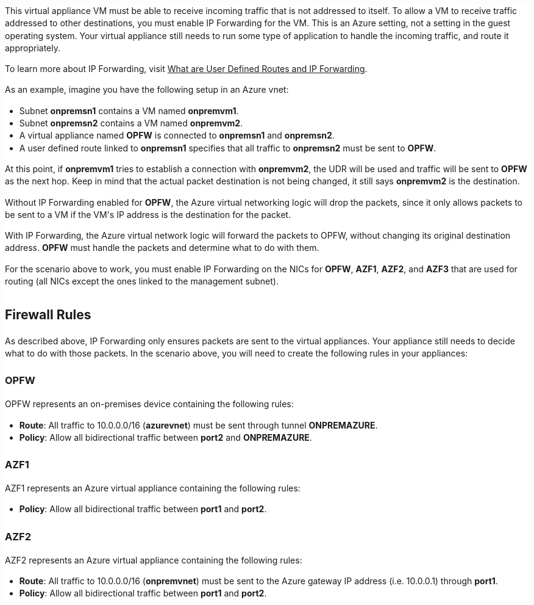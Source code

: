 This virtual appliance VM must be able to receive incoming traffic that is not addressed to itself. To allow a VM to receive traffic addressed to other destinations, you must enable IP Forwarding for the VM. This is an Azure setting, not a setting in the guest operating system. Your virtual appliance still needs to run some type of application to handle the incoming traffic, and route it appropriately.

To learn more about IP Forwarding, visit [What are User Defined Routes and IP Forwarding](virtual-networks-udr-overview.md#ip-forwarding).

As an example, imagine you have the following setup in an Azure vnet:

* Subnet **onpremsn1** contains a VM named **onpremvm1**.
* Subnet **onpremsn2** contains a VM named **onpremvm2**.
* A virtual appliance named **OPFW** is connected to **onpremsn1** and **onpremsn2**.
* A user defined route linked to **onpremsn1** specifies that all traffic to **onpremsn2** must be sent to **OPFW**.

At this point, if **onpremvm1** tries to establish a connection with **onpremvm2**, the UDR will be used and traffic will be sent to **OPFW** as the next hop. Keep in mind that the actual packet destination is not being changed, it still says **onpremvm2** is the destination. 

Without IP Forwarding enabled for **OPFW**, the Azure virtual networking logic will drop the packets, since it only allows packets to be sent to a VM if the VM's IP address is the destination for the packet.

With IP Forwarding, the Azure virtual network logic will forward the packets to OPFW, without changing its original destination address. **OPFW** must handle the packets and determine what to do with them.

For the scenario above to work, you must enable IP Forwarding on the NICs for **OPFW**, **AZF1**, **AZF2**, and **AZF3** that are used for routing (all NICs except the ones linked to the management subnet). 

## Firewall Rules
As described above, IP Forwarding only ensures packets are sent to the virtual appliances. Your appliance still needs to decide what to do with those packets. In the scenario above, you will need to create the following rules in your appliances:

### OPFW
OPFW represents an on-premises device containing the following rules:

* **Route**: All traffic to 10.0.0.0/16 (**azurevnet**) must be sent through tunnel **ONPREMAZURE**.
* **Policy**: Allow all bidirectional traffic between **port2** and **ONPREMAZURE**.

### AZF1
AZF1 represents an Azure virtual appliance containing the following rules:

* **Policy**: Allow all bidirectional traffic between **port1** and **port2**.

### AZF2
AZF2 represents an Azure virtual appliance containing the following rules:

* **Route**: All traffic to 10.0.0.0/16 (**onpremvnet**) must be sent to the Azure gateway IP address (i.e. 10.0.0.1) through **port1**.
* **Policy**: Allow all bidirectional traffic between **port1** and **port2**.
